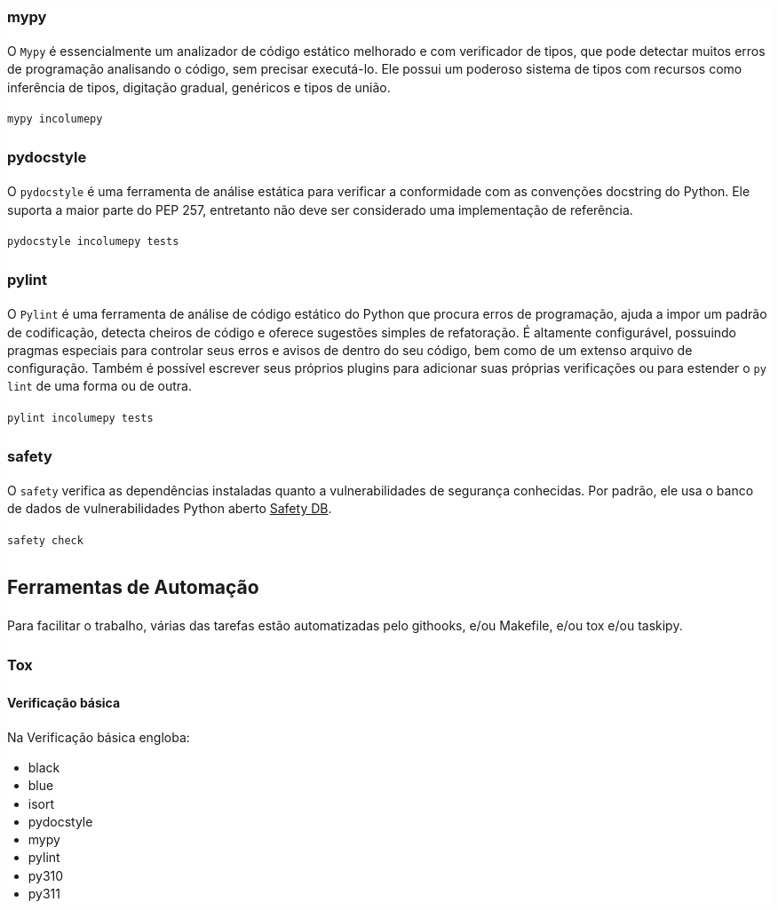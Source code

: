 ### mypy
O `Mypy` é essencialmente um analizador de código estático melhorado e com
verificador de tipos, que pode detectar muitos erros de programação
analisando o código, sem precisar executá-lo.
Ele possui um poderoso sistema de tipos com recursos como
inferência de tipos, digitação gradual, genéricos e tipos de união.
```shell
mypy incolumepy
```

### pydocstyle
O `pydocstyle` é uma ferramenta de análise estática para verificar a
conformidade com as convenções docstring do Python. Ele suporta a maior
parte do PEP 257, entretanto não deve ser considerado uma
implementação de referência.
```shell
pydocstyle incolumepy tests
```

### pylint
O `Pylint` é uma ferramenta de análise de código estático do Python
que procura erros de programação, ajuda a impor um padrão de codificação,
detecta cheiros de código e oferece sugestões simples de refatoração.
É altamente configurável, possuindo pragmas especiais para controlar
seus erros e avisos de dentro do seu código, bem como de um extenso
arquivo de configuração. Também é possível escrever seus próprios plugins
para adicionar suas próprias verificações ou para estender o `pylint`
de uma forma ou de outra.
```shell
pylint incolumepy tests
```

### safety
O `safety` verifica as dependências instaladas quanto a vulnerabilidades
de segurança conhecidas.
Por padrão, ele usa o banco de dados de vulnerabilidades Python aberto
[Safety DB](https://github.com/pyupio/safety-db).
```shell
safety check
```

## Ferramentas de Automação
Para facilitar o trabalho, várias das tarefas estão
automatizadas pelo githooks, e/ou Makefile, e/ou tox e/ou taskipy.

### Tox

#### Verificação básica

Na Verificação básica engloba:
- black
- blue
- isort
- pydocstyle
- mypy
- pylint
- py310
- py311
